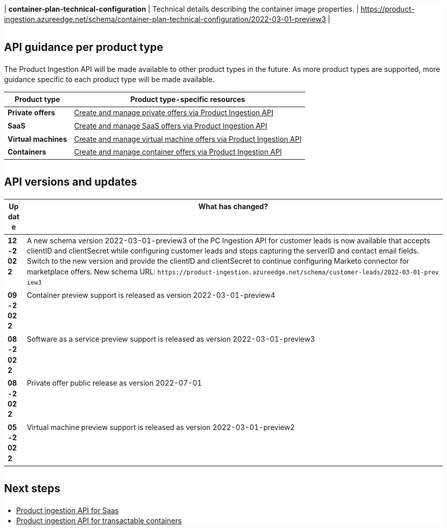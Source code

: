 | **container-plan-technical-configuration** | Technical details describing the container image properties. | <https://product-ingestion.azureedge.net/schema/container-plan-technical-configuration/2022-03-01-preview3> |

## API guidance per product type

The Product Ingestion API will be made available to other product types in the future. As more product types are supported, more guidance specific to each product type will be made available.

| **Product type** | **Product type-specific resources** |
|---|---|
| **Private offers** | [Create and manage private offers via Product Ingestion API](private-offers-api.md) |
| **SaaS** | [Create and manage SaaS offers via Product Ingestion API](https://microsoft.sharepoint.com/:w:/t/CMP2/Eam9Qhdob0pGi463sGsUdkYBDvISglSPW6hq6KqUJ73ivQ?e=hgqccY) |
| **Virtual machines** | [Create and manage virtual machine offers via Product Ingestion API](product-ingestion-api-vm.md) |
| **Containers** | [Create and manage container offers via Product Ingestion API](https://microsoft.sharepoint.com/:w:/t/CMP2/ETqOHvMYhLZKqz3ZXgJBO48BZFh0WFZ59DxAjAiLzts7kw?e=FzefJw) |

## API versions and updates

| **Update** | **What has changed?** |
|---|---|
| **12-2022** | A new schema version 2022-03-01-preview3 of the PC Ingestion API for customer leads is now available that accepts clientID and clientSecret while configuring customer leads and stops capturing the serverID and contact email fields. Switch to the new version and provide the clientID and clientSecret to continue configuring Marketo connector for marketplace offers. New schema URL: `https://product-ingestion.azureedge.net/schema/customer-leads/2022-03-01-preview3` |
| **09-2022** | Container preview support is released as version 2022-03-01-preview4 |
| **08-2022** | Software as a service preview support is released as version 2022-03-01-preview3 |
| **08-2022** | Private offer public release as version 2022-07-01 |
| **05-2022** | Virtual machine preview support is released as version 2022-03-01-preview2 |

## Next steps

- [Product ingestion API for Saas](product-ingestion-api-saas.md)
- [Product ingestion API for transactable containers](product-ingestion-api-transactable-containers.md)
